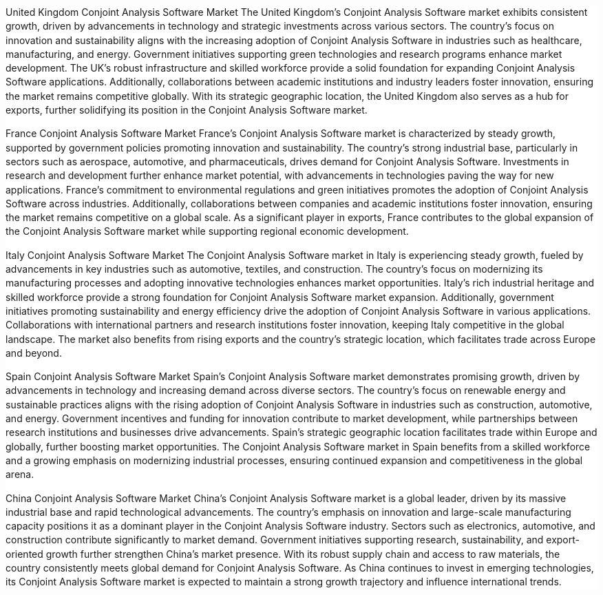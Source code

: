 United Kingdom Conjoint Analysis Software Market
The United Kingdom’s Conjoint Analysis Software market exhibits consistent growth, driven by advancements in technology and strategic investments across various sectors. The country’s focus on innovation and sustainability aligns with the increasing adoption of Conjoint Analysis Software in industries such as healthcare, manufacturing, and energy. Government initiatives supporting green technologies and research programs enhance market development. The UK’s robust infrastructure and skilled workforce provide a solid foundation for expanding Conjoint Analysis Software applications. Additionally, collaborations between academic institutions and industry leaders foster innovation, ensuring the market remains competitive globally. With its strategic geographic location, the United Kingdom also serves as a hub for exports, further solidifying its position in the Conjoint Analysis Software market.

France Conjoint Analysis Software Market
France’s Conjoint Analysis Software market is characterized by steady growth, supported by government policies promoting innovation and sustainability. The country’s strong industrial base, particularly in sectors such as aerospace, automotive, and pharmaceuticals, drives demand for Conjoint Analysis Software. Investments in research and development further enhance market potential, with advancements in technologies paving the way for new applications. France’s commitment to environmental regulations and green initiatives promotes the adoption of Conjoint Analysis Software across industries. Additionally, collaborations between companies and academic institutions foster innovation, ensuring the market remains competitive on a global scale. As a significant player in exports, France contributes to the global expansion of the Conjoint Analysis Software market while supporting regional economic development.

Italy Conjoint Analysis Software Market
The Conjoint Analysis Software market in Italy is experiencing steady growth, fueled by advancements in key industries such as automotive, textiles, and construction. The country’s focus on modernizing its manufacturing processes and adopting innovative technologies enhances market opportunities. Italy’s rich industrial heritage and skilled workforce provide a strong foundation for Conjoint Analysis Software market expansion. Additionally, government initiatives promoting sustainability and energy efficiency drive the adoption of Conjoint Analysis Software in various applications. Collaborations with international partners and research institutions foster innovation, keeping Italy competitive in the global landscape. The market also benefits from rising exports and the country’s strategic location, which facilitates trade across Europe and beyond.

Spain Conjoint Analysis Software Market
Spain’s Conjoint Analysis Software market demonstrates promising growth, driven by advancements in technology and increasing demand across diverse sectors. The country’s focus on renewable energy and sustainable practices aligns with the rising adoption of Conjoint Analysis Software in industries such as construction, automotive, and energy. Government incentives and funding for innovation contribute to market development, while partnerships between research institutions and businesses drive advancements. Spain’s strategic geographic location facilitates trade within Europe and globally, further boosting market opportunities. The Conjoint Analysis Software market in Spain benefits from a skilled workforce and a growing emphasis on modernizing industrial processes, ensuring continued expansion and competitiveness in the global arena.

China Conjoint Analysis Software Market
China’s Conjoint Analysis Software market is a global leader, driven by its massive industrial base and rapid technological advancements. The country’s emphasis on innovation and large-scale manufacturing capacity positions it as a dominant player in the Conjoint Analysis Software industry. Sectors such as electronics, automotive, and construction contribute significantly to market demand. Government initiatives supporting research, sustainability, and export-oriented growth further strengthen China’s market presence. With its robust supply chain and access to raw materials, the country consistently meets global demand for Conjoint Analysis Software. As China continues to invest in emerging technologies, its Conjoint Analysis Software market is expected to maintain a strong growth trajectory and influence international trends.
